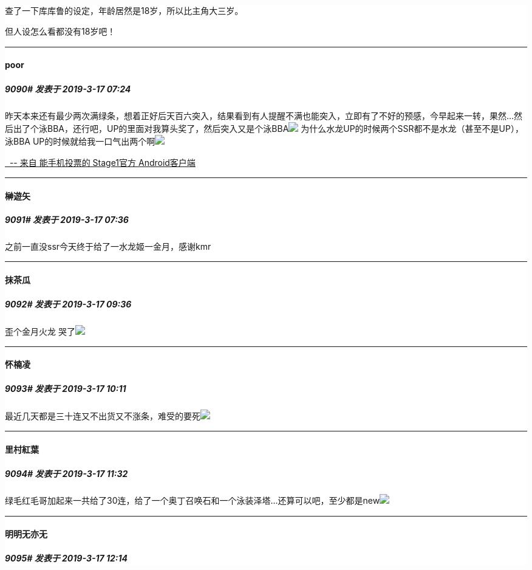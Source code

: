 查了一下库库鲁的设定，年龄居然是18岁，所以比主角大三岁。

但人设怎么看都没有18岁吧！


*****

####  poor  
##### 9090#       发表于 2019-3-17 07:24


昨天本来还有最少两次满绿条，想着正好后天百六突入，结果看到有人提醒不满也能突入，立即有了不好的预感，今早起来一转，果然…然后出了个泳BBA，还行吧，UP的里面对我算头奖了，然后突入又是个泳BBA<img src="https://static.saraba1st.com/image/smiley/face2017/125.png" referrerpolicy="no-referrer">
为什么水龙UP的时候两个SSR都不是水龙（甚至不是UP），泳BBA UP的时候就给我一口气出两个啊<img src="https://static.saraba1st.com/image/smiley/face2017/139.png" referrerpolicy="no-referrer">

[  -- 来自 能手机投票的 Stage1官方 Android客户端](https://www.coolapk.com/apk/140634)


*****

####  榊遊矢  
##### 9091#       发表于 2019-3-17 07:36


之前一直没ssr今天终于给了一水龙姬一金月，感谢kmr


*****

####  抹茶瓜  
##### 9092#       发表于 2019-3-17 09:36


歪个金月火龙 哭了<img src="https://static.saraba1st.com/image/smiley/face2017/169.gif" referrerpolicy="no-referrer">


*****

####  怀楠凌  
##### 9093#       发表于 2019-3-17 10:11


最近几天都是三十连又不出货又不涨条，难受的要死<img src="https://static.saraba1st.com/image/smiley/face2017/119.png" referrerpolicy="no-referrer">


*****

####  里村紅葉  
##### 9094#       发表于 2019-3-17 11:32


绿毛红毛哥加起来一共给了30连，给了一个奥丁召唤石和一个泳装泽塔...还算可以吧，至少都是new<img src="https://static.saraba1st.com/image/smiley/face2017/018.png" referrerpolicy="no-referrer">


*****

####  明明无亦无  
##### 9095#       发表于 2019-3-17 12:14

